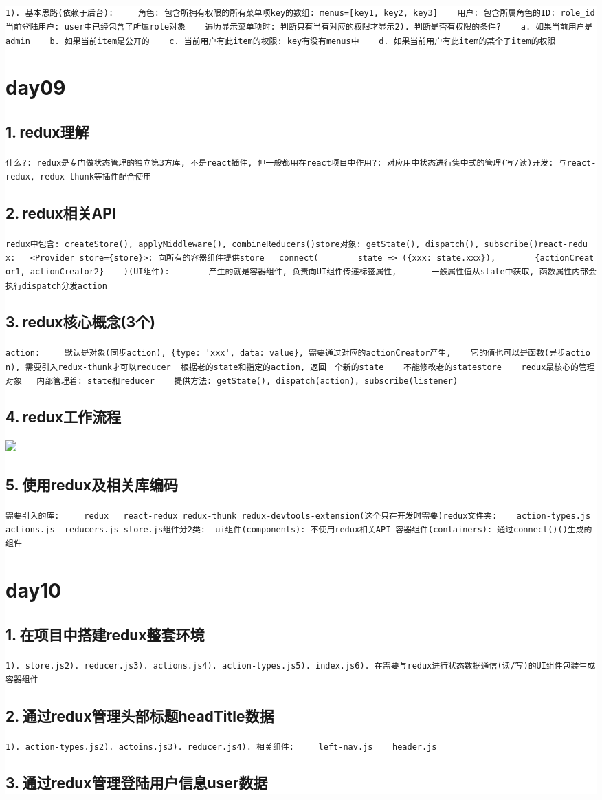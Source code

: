     1). 基本思路(依赖于后台):     角色: 包含所拥有权限的所有菜单项key的数组: menus=[key1, key2, key3]    用户: 包含所属角色的ID: role_id    当前登陆用户: user中已经包含了所属role对象    遍历显示菜单项时: 判断只有当有对应的权限才显示2). 判断是否有权限的条件?    a. 如果当前用户是admin    b. 如果当前item是公开的    c. 当前用户有此item的权限: key有没有menus中    d. 如果当前用户有此item的某个子item的权限

# day09

## 1. redux理解

	什么?: redux是专门做状态管理的独立第3方库, 不是react插件, 但一般都用在react项目中作用?: 对应用中状态进行集中式的管理(写/读)开发: 与react-redux, redux-thunk等插件配合使用

## 2. redux相关API

	redux中包含: createStore(), applyMiddleware(), combineReducers()store对象: getState(), dispatch(), subscribe()react-redux: 	<Provider store={store}>: 向所有的容器组件提供store	connect(		state => ({xxx: state.xxx}),		{actionCreator1, actionCreator2}	)(UI组件): 		产生的就是容器组件, 负责向UI组件传递标签属性, 		一般属性值从state中获取, 函数属性内部会执行dispatch分发action

## 3. redux核心概念(3个)

	action: 	默认是对象(同步action), {type: 'xxx', data: value}, 需要通过对应的actionCreator产生, 	它的值也可以是函数(异步action), 需要引入redux-thunk才可以reducer	根据老的state和指定的action, 返回一个新的state	不能修改老的statestore	redux最核心的管理对象	内部管理着: state和reducer	提供方法: getState(), dispatch(action), subscribe(listener)

## 4. redux工作流程

![](http://www.ruanyifeng.com/blogimg/asset/2016/bg2016091802.jpg)


## 5. 使用redux及相关库编码

	需要引入的库: 	redux	react-redux	redux-thunk	redux-devtools-extension(这个只在开发时需要)redux文件夹: 	action-types.js	actions.js	reducers.js	store.js组件分2类: 	ui组件(components): 不使用redux相关API	容器组件(containers): 通过connect()()生成的组件

# day10

## 1. 在项目中搭建redux整套环境

    1). store.js2). reducer.js3). actions.js4). action-types.js5). index.js6). 在需要与redux进行状态数据通信(读/写)的UI组件包装生成容器组件

## 2. 通过redux管理头部标题headTitle数据

    1). action-types.js2). actoins.js3). reducer.js4). 相关组件:     left-nav.js    header.js

## 3. 通过redux管理登陆用户信息user数据
